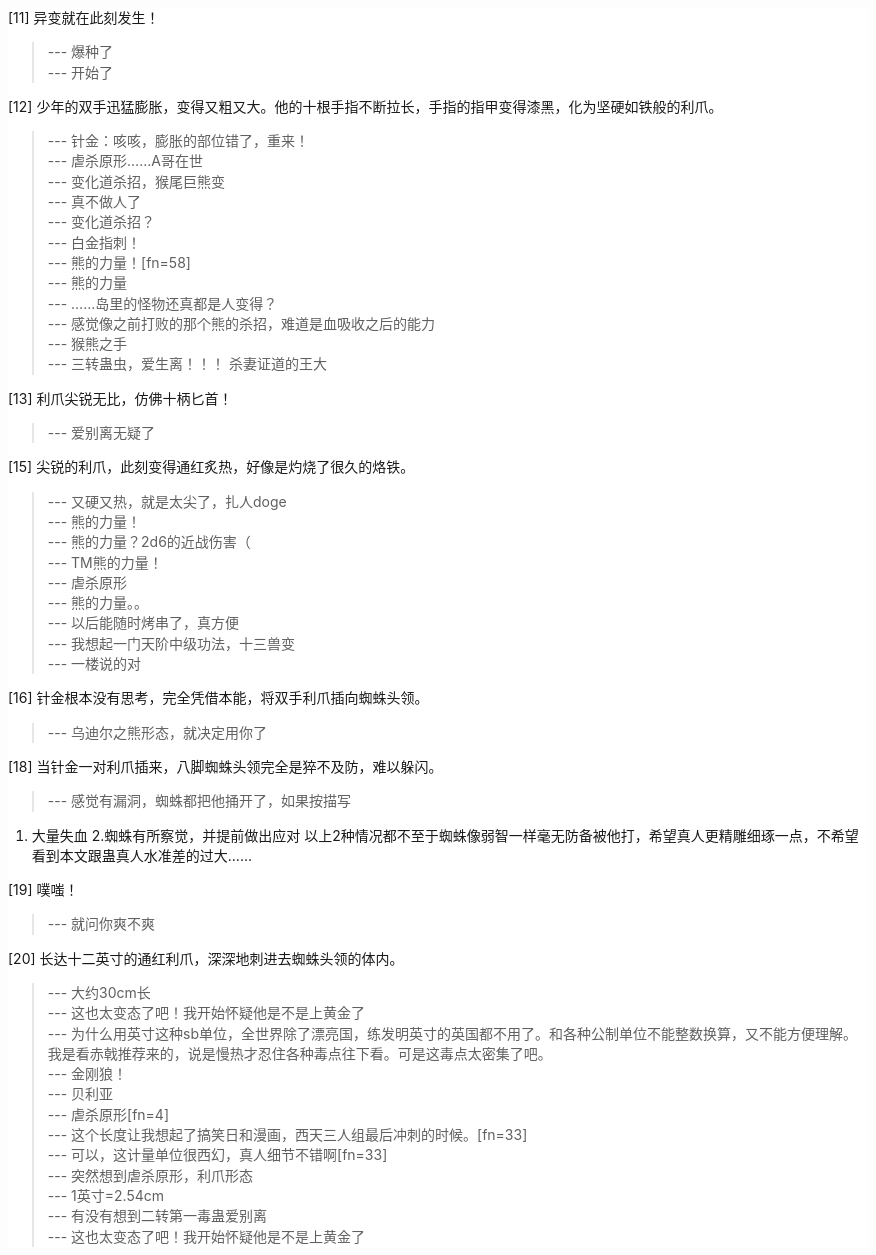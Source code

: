 [11] 异变就在此刻发生！
>--- 爆种了<br>
>--- 开始了<br>

[12] 少年的双手迅猛膨胀，变得又粗又大。他的十根手指不断拉长，手指的指甲变得漆黑，化为坚硬如铁般的利爪。
>--- 针金：咳咳，膨胀的部位错了，重来！<br>
>--- 虐杀原形……A哥在世<br>
>--- 变化道杀招，猴尾巨熊变<br>
>--- 真不做人了<br>
>--- 变化道杀招？<br>
>--- 白金指刺！<br>
>--- 熊的力量！[fn=58]<br>
>--- 熊的力量<br>
>--- ……岛里的怪物还真都是人变得？<br>
>--- 感觉像之前打败的那个熊的杀招，难道是血吸收之后的能力<br>
>--- 猴熊之手<br>
>--- 三转蛊虫，爱生离！！！ 杀妻证道的王大<br>

[13] 利爪尖锐无比，仿佛十柄匕首！
>--- 爱别离无疑了<br>

[15] 尖锐的利爪，此刻变得通红炙热，好像是灼烧了很久的烙铁。
>--- 又硬又热，就是太尖了，扎人doge<br>
>--- 熊的力量！<br>
>--- 熊的力量？2d6的近战伤害（<br>
>--- TM熊的力量！<br>
>--- 虐杀原形<br>
>--- 熊的力量。。<br>
>--- 以后能随时烤串了，真方便<br>
>--- 我想起一门天阶中级功法，十三兽变<br>
>--- 一楼说的对<br>

[16] 针金根本没有思考，完全凭借本能，将双手利爪插向蜘蛛头领。
>--- 乌迪尔之熊形态，就决定用你了<br>

[18] 当针金一对利爪插来，八脚蜘蛛头领完全是猝不及防，难以躲闪。
>--- 感觉有漏洞，蜘蛛都把他捅开了，如果按描写
1. 大量失血
2.蜘蛛有所察觉，并提前做出应对
以上2种情况都不至于蜘蛛像弱智一样毫无防备被他打，希望真人更精雕细琢一点，不希望看到本文跟蛊真人水准差的过大……<br>

[19] 噗嗤！
>--- 就问你爽不爽<br>

[20] 长达十二英寸的通红利爪，深深地刺进去蜘蛛头领的体内。
>--- 大约30cm长<br>
>--- 这也太变态了吧！我开始怀疑他是不是上黄金了<br>
>--- 为什么用英寸这种sb单位，全世界除了漂亮国，练发明英寸的英国都不用了。和各种公制单位不能整数换算，又不能方便理解。我是看赤戟推荐来的，说是慢热才忍住各种毒点往下看。可是这毒点太密集了吧。<br>
>--- 金刚狼！<br>
>--- 贝利亚<br>
>--- 虐杀原形[fn=4]<br>
>--- 这个长度让我想起了搞笑日和漫画，西天三人组最后冲刺的时候。[fn=33]<br>
>--- 可以，这计量单位很西幻，真人细节不错啊[fn=33]<br>
>--- 突然想到虐杀原形，利爪形态<br>
>--- 1英寸=2.54cm<br>
>--- 有没有想到二转第一毒蛊爱别离<br>
>--- 这也太变态了吧！我开始怀疑他是不是上黄金了<br>
